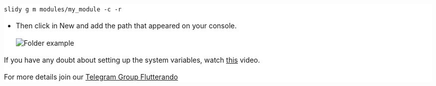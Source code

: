```` slidy g m modules/my_module -c -r ````

* Then click in New and add the path that appeared on your console.

  ![Folder example](https://github.com/Flutterando/slidy/blob/master/screenshots/step4.png?raw=true)

If you have any doubt about setting up the system variables, watch [this](https://www.youtube.com/watch?v=bEroNNzqlF4) video.

For more details join our [Telegram Group Flutterando](https://t.me/flutterando)
